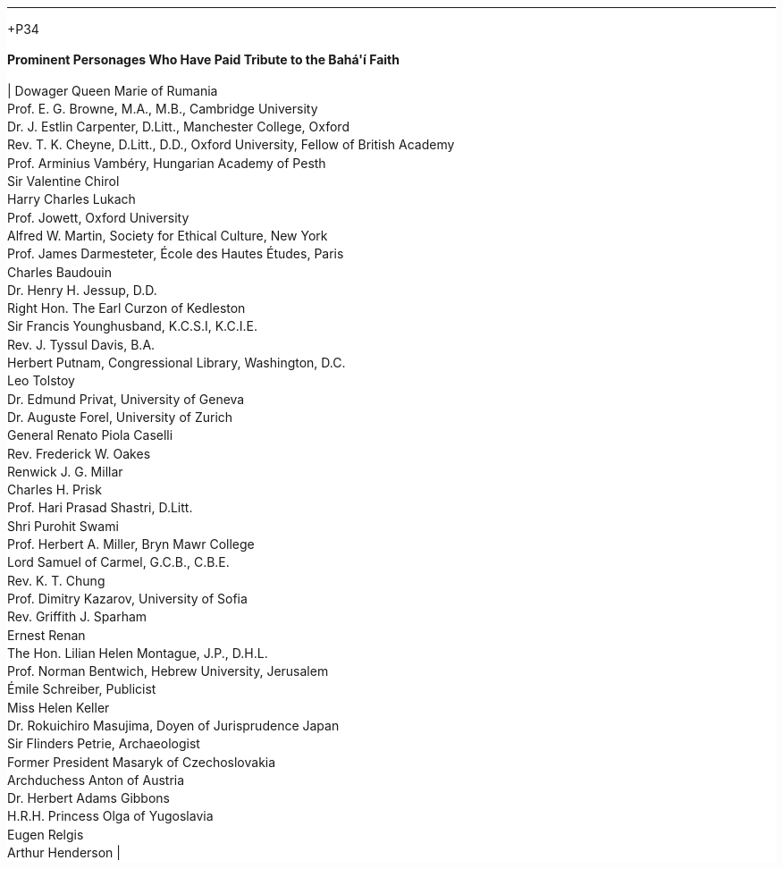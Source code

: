   
  

* * *

+P34  
  

**Prominent Personages Who Have Paid Tribute to the Bahá'í Faith**

  

| Dowager Queen Marie of Rumania  
Prof. E. G. Browne, M.A., M.B., Cambridge University  
Dr. J. Estlin Carpenter, D.Litt., Manchester College, Oxford  
Rev. T. K. Cheyne, D.Litt., D.D., Oxford University, Fellow of British Academy  
Prof. Arminius Vambéry, Hungarian Academy of Pesth  
Sir Valentine Chirol  
Harry Charles Lukach  
Prof. Jowett, Oxford University  
Alfred W. Martin, Society for Ethical Culture, New York  
Prof. James Darmesteter, École des Hautes Études, Paris  
Charles Baudouin  
Dr. Henry H. Jessup, D.D.  
Right Hon. The Earl Curzon of Kedleston  
Sir Francis Younghusband, K.C.S.I, K.C.I.E.  
Rev. J. Tyssul Davis, B.A.  
Herbert Putnam, Congressional Library, Washington, D.C.  
Leo Tolstoy  
Dr. Edmund Privat, University of Geneva  
Dr. Auguste Forel, University of Zurich  
General Renato Piola Caselli  
Rev. Frederick W. Oakes  
Renwick J. G. Millar  
Charles H. Prisk  
Prof. Hari Prasad Shastri, D.Litt.  
Shri Purohit Swami  
Prof. Herbert A. Miller, Bryn Mawr College  
Lord Samuel of Carmel, G.C.B., C.B.E.  
Rev. K. T. Chung  
Prof. Dimitry Kazarov, University of Sofia  
Rev. Griffith J. Sparham  
Ernest Renan  
The Hon. Lilian Helen Montague, J.P., D.H.L.  
Prof. Norman Bentwich, Hebrew University, Jerusalem  
Émile Schreiber, Publicist  
Miss Helen Keller  
Dr. Rokuichiro Masujima, Doyen of Jurisprudence Japan  
Sir Flinders Petrie, Archaeologist  
Former President Masaryk of Czechoslovakia  
Archduchess Anton of Austria  
Dr. Herbert Adams Gibbons  
H.R.H. Princess Olga of Yugoslavia  
Eugen Relgis  
Arthur Henderson |
